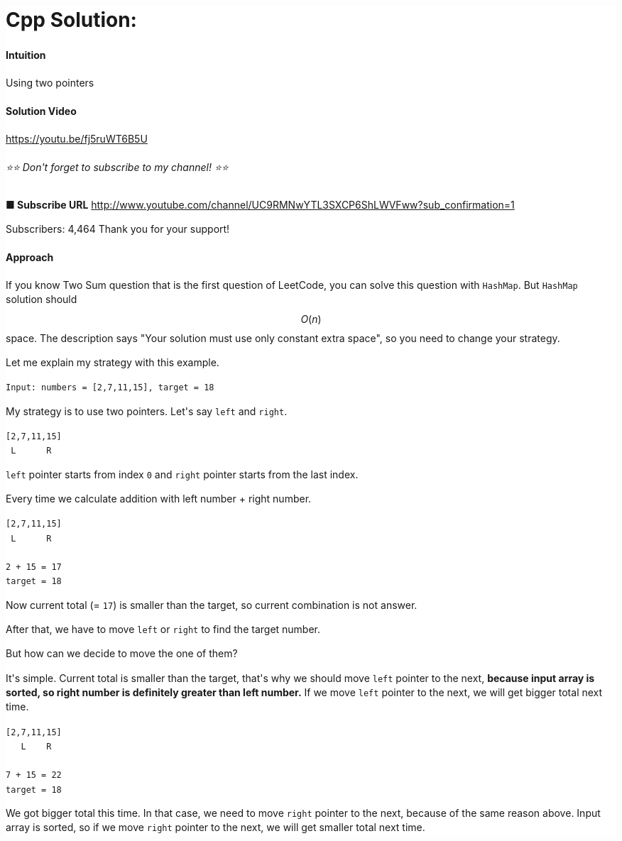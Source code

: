 # Cpp Solution:
#### Intuition
Using two pointers

#### Solution Video

https://youtu.be/fj5ruWT6B5U

###### ⭐️⭐️ Don't forget to subscribe to my channel! ⭐️⭐️

**■ Subscribe URL**
http://www.youtube.com/channel/UC9RMNwYTL3SXCP6ShLWVFww?sub_confirmation=1

Subscribers: 4,464
Thank you for your support!

#### Approach

If you know Two Sum question that is the first question of LeetCode, you can solve this question with `HashMap`. But `HashMap` solution should $$O(n)$$ space. The description says "Your solution must use only constant extra space", so you need to change your strategy.

Let me explain my strategy with this example.
```
Input: numbers = [2,7,11,15], target = 18
```
My strategy is to use two pointers. Let's say `left` and `right`.

```
[2,7,11,15]
 L      R
```
`left` pointer starts from index `0` and `right` pointer starts from the last index.

Every time we calculate addition with left number + right number.

```
[2,7,11,15]
 L      R

2 + 15 = 17 
target = 18
```
Now current total (= `17`) is smaller than the target, so current combination is not answer.

After that, we have to move `left` or `right` to find the target number.

But how can we decide to move the one of them? 

It's simple. Current total is smaller than the target, that's why we should move `left` pointer to the next, **because input array is sorted, so right number is definitely greater than left number.** If we move `left` pointer to the next, we will get bigger total next time.

```
[2,7,11,15]
   L    R

7 + 15 = 22
target = 18
```
We got bigger total this time. In that case, we need to move `right` pointer to the next, because of the same reason above. Input array is sorted, so if we move `right` pointer to the next, we will get smaller total next time.
